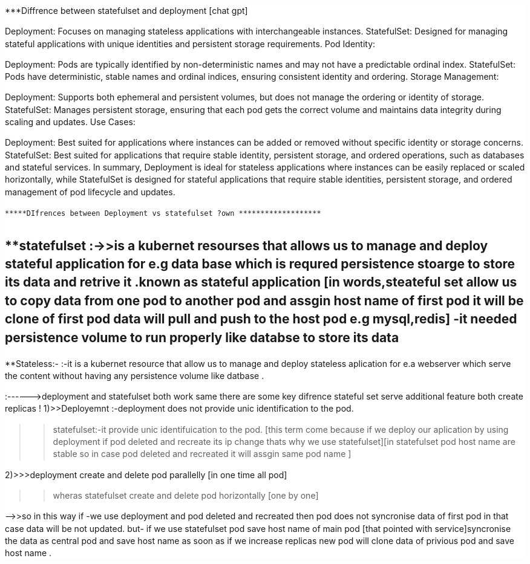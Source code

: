 ***Diffrence between statefulset and deployment [chat gpt]

Deployment: Focuses on managing stateless applications with interchangeable instances.
StatefulSet: Designed for managing stateful applications with unique identities and persistent storage requirements.
Pod Identity:

Deployment: Pods are typically identified by non-deterministic names and may not have a predictable ordinal index.
StatefulSet: Pods have deterministic, stable names and ordinal indices, ensuring consistent identity and ordering.
Storage Management:

Deployment: Supports both ephemeral and persistent volumes, but does not manage the ordering or identity of storage.
StatefulSet: Manages persistent storage, ensuring that each pod gets the correct volume and maintains data integrity during scaling and updates.
Use Cases:

Deployment: Best suited for applications where instances can be added or removed without specific identity or storage concerns.
StatefulSet: Best suited for applications that require stable identity, persistent storage, and ordered operations, such as databases and stateful services.
In summary, Deployment is ideal for stateless applications where instances can be easily replaced or scaled horizontally, while StatefulSet is designed for stateful applications that require stable identities, persistent storage, and ordered management of pod lifecycle and updates.

	*****DIfrences between Deployment vs statefulset ?own *******************

**statefulset :->>is a kubernet resourses that allows us to manage and deploy stateful application for e.g data base which is requred persistence stoarge to store its data and retrive it .known as stateful application 
 [in words,steateful set allow us to copy data from one pod to another pod and assgin host name of first pod it will be clone of first pod data will pull and push to the host pod  e.g mysql,redis]
-it needed persistence volume to run properly like databse to store its data 
-
**Stateless:-
 :-it is a kubernet resource that allow us to manage and deploy stateless aplication for e.a webserver which serve the content without having any persistence volume like datbase .

:------>deployment and statefulset both work same there are some key difrence stateful set serve additional feature
both  create replicas !
1)>>Deployemnt :-deployment does not provide unic identification to the pod.
>>statefulset:-it provide unic identifuication to the pod.
[this term come because if we deploy our aplication by using deployment if pod deleted and recreate its ip change thats why we use statefulset][in statefulset pod host name are stable so in case pod deleted and recreated it will assgin same pod name ]

2)>>>deployment create and delete  pod parallelly [in one time all pod]
>>wheras statefulset create and delete pod horizontally [one by one]

-->>so in this way if -we use deployment and pod deleted and recreated then  pod does not syncronise data of first pod in that case data will be not updated.
but- if we use statefulset pod save host name of main pod [that pointed with service]syncronise the data as central pod and save host name as soon as if we increase  replicas new pod will clone  data of privious pod and save host name .
